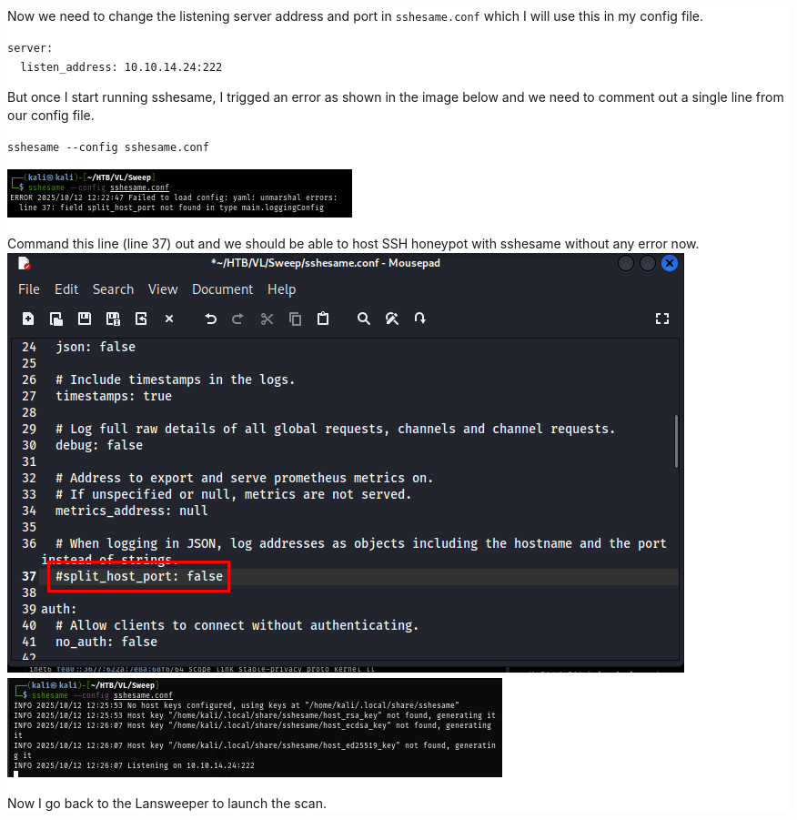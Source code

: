 Now we need to change the listening server address and port in `sshesame.conf` which I will use this in my config file. 
```
server:
  listen_address: 10.10.14.24:222
```

But once I start running sshesame, I trigged an error as shown in the image below and we need to comment out a single line from our config file.
```
sshesame --config sshesame.conf
```
![f149de86c53a08097a91a9f67e1e44b7.png](/resources/f149de86c53a08097a91a9f67e1e44b7.png)

Command this line (line 37) out and we should be able to host SSH honeypot with sshesame without any error now.
![722e5ad7cf282e894d29239361071fc8.png](/resources/722e5ad7cf282e894d29239361071fc8.png)
![6ce226210b51a13d2ca212fadf9d59df.png](/resources/6ce226210b51a13d2ca212fadf9d59df.png)

Now I go back to the Lansweeper to launch the scan.